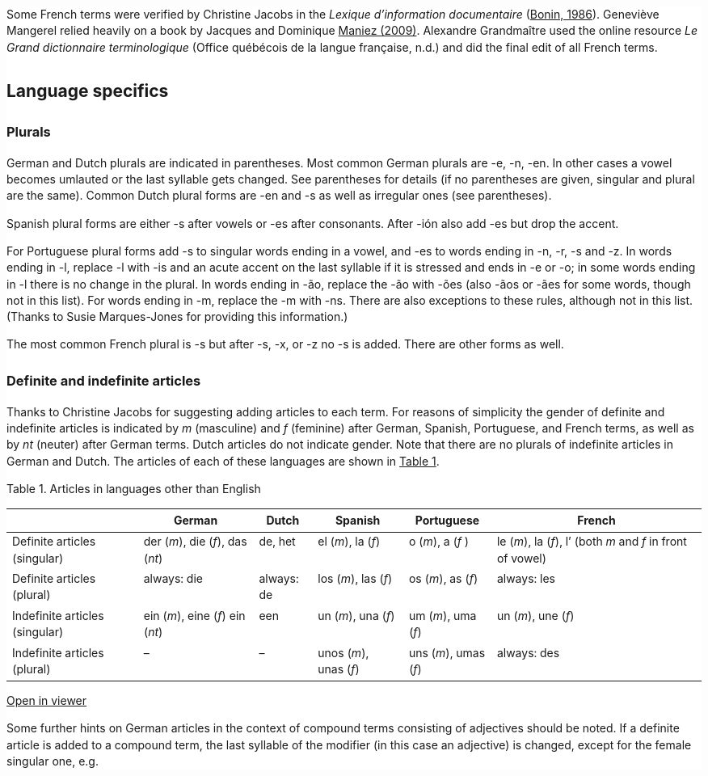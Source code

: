 Some French terms were verified by Christine Jacobs in the _Lexique d’information documentaire_ ([Bonin, 1986](https://www.liverpooluniversitypress.co.uk/doi/10.3828/indexer.2021.39#core-R2)). Geneviève Mangerel relied heavily on a book by Jacques and Dominique [Maniez (2009)](https://www.liverpooluniversitypress.co.uk/doi/10.3828/indexer.2021.39#core-R16). Alexandre Grandmaître used the online resource _Le Grand dictionnaire terminologique_ (Office québécois de la langue française, n.d.) and did the final edit of all French terms.

## Language specifics

### Plurals

German and Dutch plurals are indicated in parentheses. Most common German plurals are -e, -n, -en. In other cases a vowel becomes umlauted or the last syllable gets changed. See parentheses for details (if no parentheses are given, singular and plural are the same). Common Dutch plural forms are -en and -s as well as irregular ones (see parentheses).

Spanish plural forms are either -s after vowels or -es after consonants. After -ión also add -es but drop the accent.

For Portuguese plural forms add -s to singular words ending in a vowel, and -es to words ending in -n, -r, -s and -z. In words ending in -l, replace -l with -is and an acute accent on the last syllable if it is stressed and ends in -e or -o; in some words ending in -l there is no change in the plural. In words ending in -ão, replace the -ão with -ões (also -ãos or -ães for some words, though not in this list). For words ending in -m, replace the -m with -ns. There are also exceptions to these rules, although not in this list. (Thanks to Susie Marques-Jones for providing this information.)

The most common French plural is -s but after -s, -x, or -z no -s is added. There are other forms as well.

### Definite and indefinite articles

Thanks to Christine Jacobs for suggesting adding articles to each term. For reasons of simplicity the gender of definite and indefinite articles is indicated by _m_ (masculine) and _f_ (feminine) after German, Spanish, Portuguese, and French terms, as well as by _nt_ (neuter) after German terms. Dutch articles do not indicate gender. Note that there are no plurals of indefinite articles in German and Dutch. The articles of each of these languages are shown in [Table 1](https://www.liverpooluniversitypress.co.uk/doi/10.3828/indexer.2021.39#T1).

Table 1. Articles in languages other than English

|   | German | Dutch | Spanish | Portuguese | French |
| --- | --- | --- | --- | --- | --- |
| Definite articles (singular) | der (_m_), die (_f_), das (_nt_) | de, het | el (_m_), la (_f_) | o (_m_), a (_f_ ) | le (_m_), la (_f_), l’ (both _m_ and _f_ in front of vowel) |
| Definite articles (plural) | always: die | always: de | los (_m_), las (_f_) | os (_m_), as (_f_) | always: les |
| Indefinite articles (singular) | ein (_m_), eine (_f_) ein (_nt_) | een | un (_m_), una (_f_) | um (_m_), uma (_f_) | un (_m_), une (_f_) |
| Indefinite articles (plural) | – | – | unos (_m_), unas (_f_) | uns (_m_), umas (_f_) | always: des |

[Open in viewer](https://www.liverpooluniversitypress.co.uk/doi/10.3828/indexer.2021.39#T1)

Some further hints on German articles in the context of compound terms consisting of adjectives should be noted. If a definite article is added to a compound term, the last syllable of the modifier (in this case an adjective) is changed, except for the female singular one, e.g.
